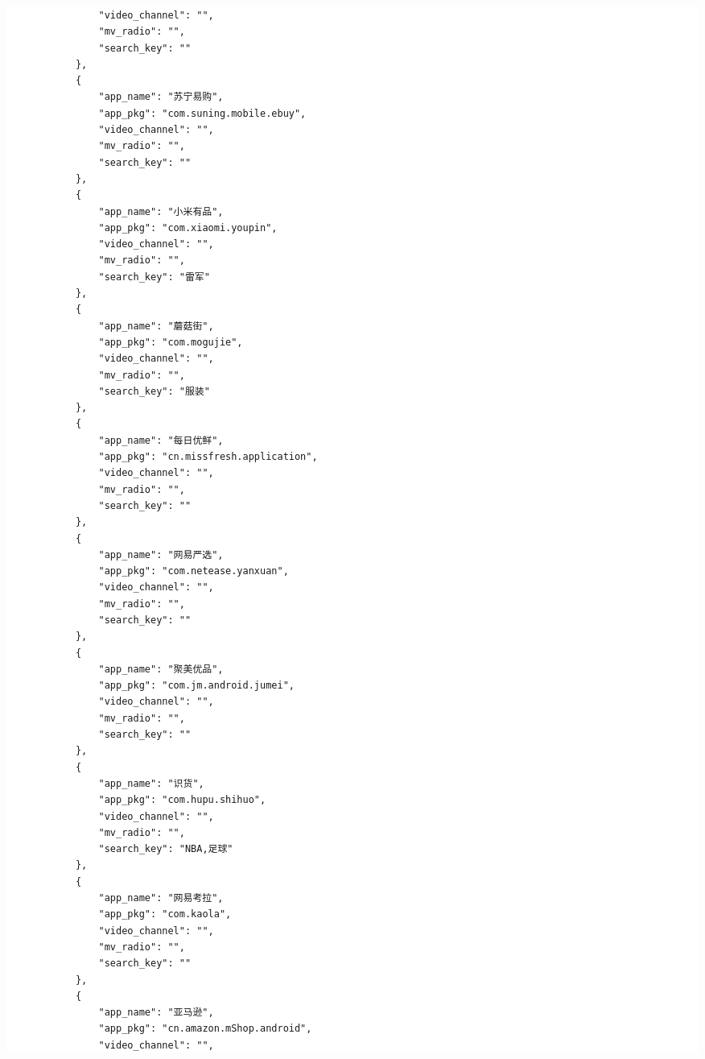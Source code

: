                     "video_channel": "",
                    "mv_radio": "",
                    "search_key": ""
                },
                {
                    "app_name": "苏宁易购",
                    "app_pkg": "com.suning.mobile.ebuy",
                    "video_channel": "",
                    "mv_radio": "",
                    "search_key": ""
                },
                {
                    "app_name": "小米有品",
                    "app_pkg": "com.xiaomi.youpin",
                    "video_channel": "",
                    "mv_radio": "",
                    "search_key": "雷军"
                },
                {
                    "app_name": "蘑菇街",
                    "app_pkg": "com.mogujie",
                    "video_channel": "",
                    "mv_radio": "",
                    "search_key": "服装"
                },
                {
                    "app_name": "每日优鲜",
                    "app_pkg": "cn.missfresh.application",
                    "video_channel": "",
                    "mv_radio": "",
                    "search_key": ""
                },
                {
                    "app_name": "网易严选",
                    "app_pkg": "com.netease.yanxuan",
                    "video_channel": "",
                    "mv_radio": "",
                    "search_key": ""
                },
                {
                    "app_name": "聚美优品",
                    "app_pkg": "com.jm.android.jumei",
                    "video_channel": "",
                    "mv_radio": "",
                    "search_key": ""
                },
                {
                    "app_name": "识货",
                    "app_pkg": "com.hupu.shihuo",
                    "video_channel": "",
                    "mv_radio": "",
                    "search_key": "NBA,足球"
                },
                {
                    "app_name": "网易考拉",
                    "app_pkg": "com.kaola",
                    "video_channel": "",
                    "mv_radio": "",
                    "search_key": ""
                },
                {
                    "app_name": "亚马逊",
                    "app_pkg": "cn.amazon.mShop.android",
                    "video_channel": "",